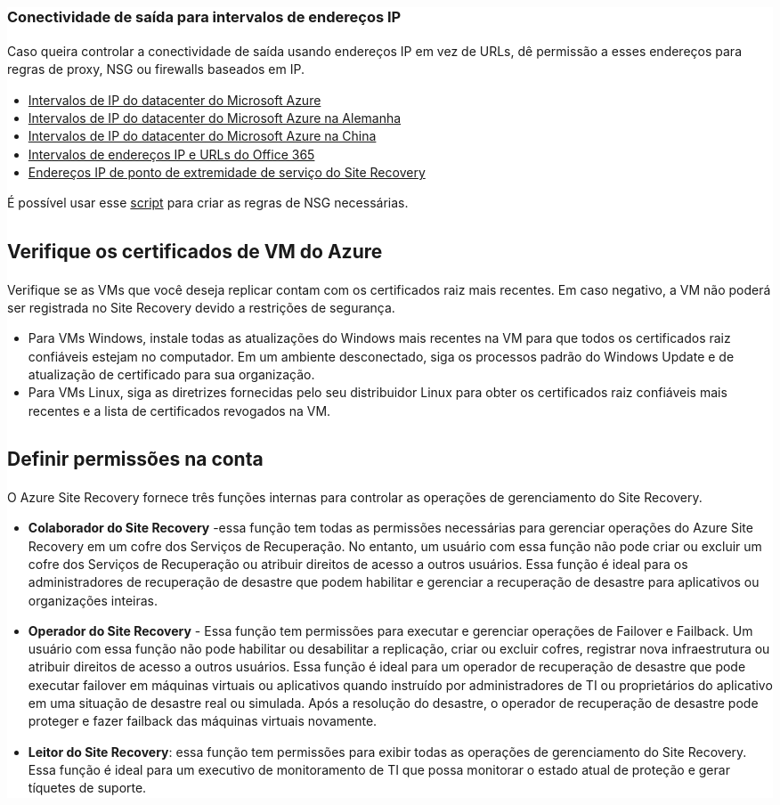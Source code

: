 ### <a name="outbound-connectivity-for-ip-address-ranges"></a>Conectividade de saída para intervalos de endereços IP

Caso queira controlar a conectividade de saída usando endereços IP em vez de URLs, dê permissão a esses endereços para regras de proxy, NSG ou firewalls baseados em IP.

  - [Intervalos de IP do datacenter do Microsoft Azure](https://www.microsoft.com/en-us/download/details.aspx?id=41653)
  - [Intervalos de IP do datacenter do Microsoft Azure na Alemanha](https://www.microsoft.com/en-us/download/details.aspx?id=54770)
  - [Intervalos de IP do datacenter do Microsoft Azure na China](https://www.microsoft.com/en-us/download/details.aspx?id=42064)
  - [Intervalos de endereços IP e URLs do Office 365](https://support.office.com/article/Office-365-URLs-and-IP-address-ranges-8548a211-3fe7-47cb-abb1-355ea5aa88a2#bkmk_identity)
  - [Endereços IP de ponto de extremidade de serviço do Site Recovery](https://aka.ms/site-recovery-public-ips)

É possível usar esse [script](https://gallery.technet.microsoft.com/Azure-Recovery-script-to-0c950702) para criar as regras de NSG necessárias.

## <a name="verify-azure-vm-certificates"></a>Verifique os certificados de VM do Azure

Verifique se as VMs que você deseja replicar contam com os certificados raiz mais recentes. Em caso negativo, a VM não poderá ser registrada no Site Recovery devido a restrições de segurança.

- Para VMs Windows, instale todas as atualizações do Windows mais recentes na VM para que todos os certificados raiz confiáveis estejam no computador. Em um ambiente desconectado, siga os processos padrão do Windows Update e de atualização de certificado para sua organização.
- Para VMs Linux, siga as diretrizes fornecidas pelo seu distribuidor Linux para obter os certificados raiz confiáveis mais recentes e a lista de certificados revogados na VM.

## <a name="set-permissions-on-the-account"></a>Definir permissões na conta

O Azure Site Recovery fornece três funções internas para controlar as operações de gerenciamento do Site Recovery.

- **Colaborador do Site Recovery** -essa função tem todas as permissões necessárias para gerenciar operações do Azure Site Recovery em um cofre dos Serviços de Recuperação. No entanto, um usuário com essa função não pode criar ou excluir um cofre dos Serviços de Recuperação ou atribuir direitos de acesso a outros usuários. Essa função é ideal para os administradores de recuperação de desastre que podem habilitar e gerenciar a recuperação de desastre para aplicativos ou organizações inteiras.

- **Operador do Site Recovery** - Essa função tem permissões para executar e gerenciar operações de Failover e Failback. Um usuário com essa função não pode habilitar ou desabilitar a replicação, criar ou excluir cofres, registrar nova infraestrutura ou atribuir direitos de acesso a outros usuários. Essa função é ideal para um operador de recuperação de desastre que pode executar failover em máquinas virtuais ou aplicativos quando instruído por administradores de TI ou proprietários do aplicativo em uma situação de desastre real ou simulada. Após a resolução do desastre, o operador de recuperação de desastre pode proteger e fazer failback das máquinas virtuais novamente.

- **Leitor do Site Recovery**: essa função tem permissões para exibir todas as operações de gerenciamento do Site Recovery. Essa função é ideal para um executivo de monitoramento de TI que possa monitorar o estado atual de proteção e gerar tíquetes de suporte.
